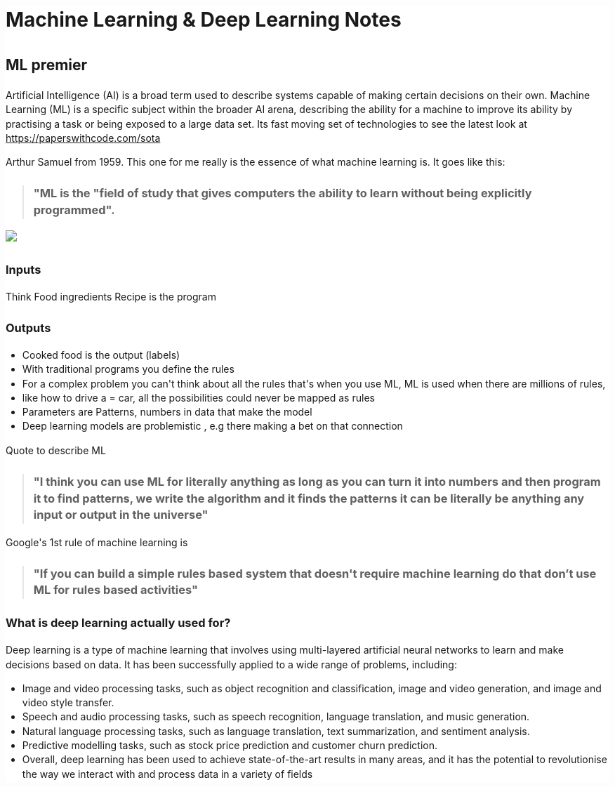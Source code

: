 # Machine Learning & Deep Learning Notes

## ML premier 

Artificial Intelligence (AI) is a broad term used to describe systems capable of making certain decisions on their own. Machine Learning (ML) is a specific subject within the broader AI arena, describing the ability for a machine to improve its ability by practising a task or being exposed to a large data set. Its fast moving set of technologies to see the latest look at https://paperswithcode.com/sota

Arthur Samuel from 1959. This one for me really is the essence of what machine learning is. It goes like this:

> ### "ML is the "field of study that gives computers the ability to learn without being explicitly programmed".

<img src="https://www.onemodel.co/hubfs/main-qimg-b6846724daf2af284a1137c1a8e72f56.png">

### Inputs

Think Food ingredients 
Recipe is the program 

### Outputs 

- Cooked food is the output (labels)
- With traditional programs you define the rules 
- For a complex problem you can't think about all the rules  that's when you use ML, ML is used when there are millions of rules,  
- like how to drive a = car, all the possibilities could never be mapped as rules
- Parameters are Patterns, numbers in data that make the model
- Deep learning models are problemistic , e.g there making a bet on that connection 


Quote to describe ML

> ### "I think you can use ML for literally anything as long as you can turn it into numbers and then program it to find patterns, we write the algorithm and it finds the patterns  it can be literally be anything any input or output in the universe" 


Google's 1st rule of machine learning is

> ### "If you can build a simple rules based system that doesn't require machine learning do that don’t use ML for rules based activities" 

### What is deep learning actually used for?

Deep learning is a type of machine learning that involves using multi-layered artificial neural networks to learn and make decisions based on data. It has been successfully applied to a wide range of problems, including:

- Image and video processing tasks, such as object recognition and classification, image and video generation, and image and video style transfer.
- Speech and audio processing tasks, such as speech recognition, language translation, and music generation.
- Natural language processing tasks, such as language translation, text summarization, and sentiment analysis.
- Predictive modelling tasks, such as stock price prediction and customer churn prediction.
- Overall, deep learning has been used to achieve state-of-the-art results in many areas, and it has the potential to revolutionise the way we interact with and process data in a variety of fields
